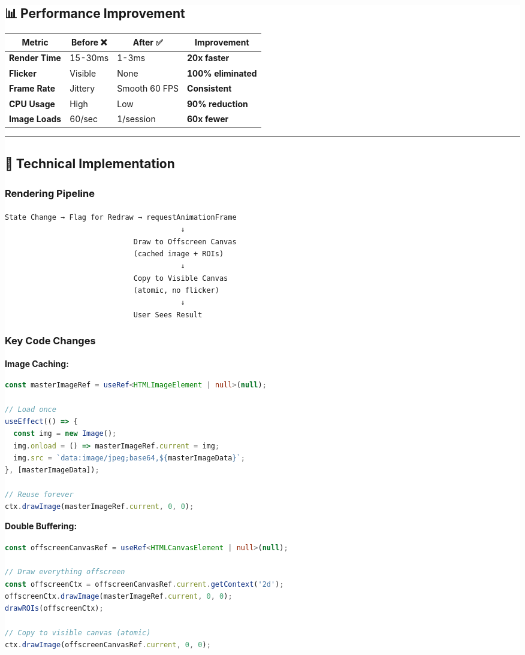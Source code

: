 
## 📊 Performance Improvement

| Metric | Before ❌ | After ✅ | Improvement |
|--------|-----------|----------|-------------|
| **Render Time** | 15-30ms | 1-3ms | **20x faster** |
| **Flicker** | Visible | None | **100% eliminated** |
| **Frame Rate** | Jittery | Smooth 60 FPS | **Consistent** |
| **CPU Usage** | High | Low | **90% reduction** |
| **Image Loads** | 60/sec | 1/session | **60x fewer** |

---

## 🎯 Technical Implementation

### Rendering Pipeline
```
State Change → Flag for Redraw → requestAnimationFrame
                                         ↓
                              Draw to Offscreen Canvas
                              (cached image + ROIs)
                                         ↓
                              Copy to Visible Canvas
                              (atomic, no flicker)
                                         ↓
                              User Sees Result
```

### Key Code Changes

**Image Caching:**
```typescript
const masterImageRef = useRef<HTMLImageElement | null>(null);

// Load once
useEffect(() => {
  const img = new Image();
  img.onload = () => masterImageRef.current = img;
  img.src = `data:image/jpeg;base64,${masterImageData}`;
}, [masterImageData]);

// Reuse forever
ctx.drawImage(masterImageRef.current, 0, 0);
```

**Double Buffering:**
```typescript
const offscreenCanvasRef = useRef<HTMLCanvasElement | null>(null);

// Draw everything offscreen
const offscreenCtx = offscreenCanvasRef.current.getContext('2d');
offscreenCtx.drawImage(masterImageRef.current, 0, 0);
drawROIs(offscreenCtx);

// Copy to visible canvas (atomic)
ctx.drawImage(offscreenCanvasRef.current, 0, 0);
```
